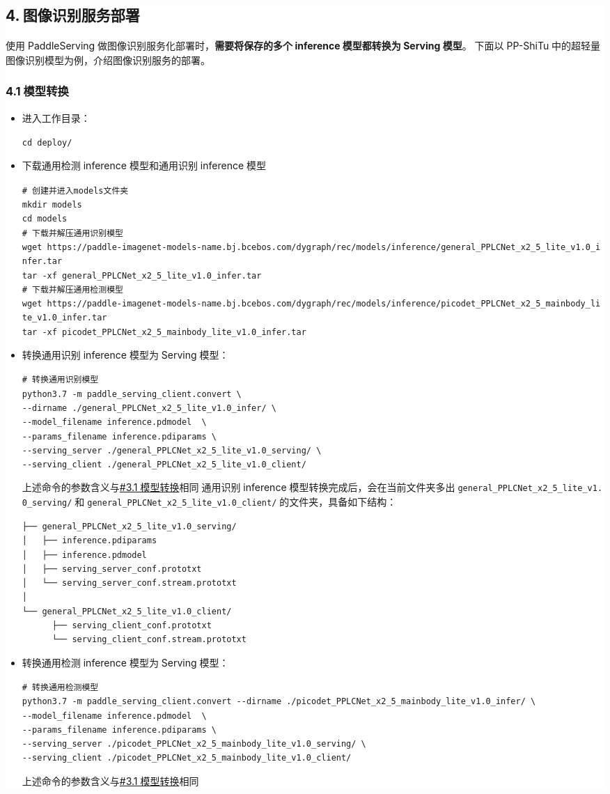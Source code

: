 
<a name="4"></a>
## 4. 图像识别服务部署

使用 PaddleServing 做图像识别服务化部署时，**需要将保存的多个 inference 模型都转换为 Serving 模型**。 下面以 PP-ShiTu 中的超轻量图像识别模型为例，介绍图像识别服务的部署。
<a name="4.1"></a>

### 4.1 模型转换

- 进入工作目录：
  ```shell
  cd deploy/
  ```
- 下载通用检测 inference 模型和通用识别 inference 模型
  ```shell
  # 创建并进入models文件夹
  mkdir models
  cd models
  # 下载并解压通用识别模型
  wget https://paddle-imagenet-models-name.bj.bcebos.com/dygraph/rec/models/inference/general_PPLCNet_x2_5_lite_v1.0_infer.tar
  tar -xf general_PPLCNet_x2_5_lite_v1.0_infer.tar
  # 下载并解压通用检测模型
  wget https://paddle-imagenet-models-name.bj.bcebos.com/dygraph/rec/models/inference/picodet_PPLCNet_x2_5_mainbody_lite_v1.0_infer.tar
  tar -xf picodet_PPLCNet_x2_5_mainbody_lite_v1.0_infer.tar
  ```
- 转换通用识别 inference 模型为 Serving 模型：
  ```shell
  # 转换通用识别模型
  python3.7 -m paddle_serving_client.convert \
  --dirname ./general_PPLCNet_x2_5_lite_v1.0_infer/ \
  --model_filename inference.pdmodel  \
  --params_filename inference.pdiparams \
  --serving_server ./general_PPLCNet_x2_5_lite_v1.0_serving/ \
  --serving_client ./general_PPLCNet_x2_5_lite_v1.0_client/
  ```
  上述命令的参数含义与[#3.1 模型转换](#3.1)相同
  通用识别 inference 模型转换完成后，会在当前文件夹多出 `general_PPLCNet_x2_5_lite_v1.0_serving/` 和 `general_PPLCNet_x2_5_lite_v1.0_client/` 的文件夹，具备如下结构：
    ```shell
    ├── general_PPLCNet_x2_5_lite_v1.0_serving/
    │   ├── inference.pdiparams
    │   ├── inference.pdmodel
    │   ├── serving_server_conf.prototxt
    │   └── serving_server_conf.stream.prototxt
    │
    └── general_PPLCNet_x2_5_lite_v1.0_client/
          ├── serving_client_conf.prototxt
          └── serving_client_conf.stream.prototxt
    ```
- 转换通用检测 inference 模型为 Serving 模型：
  ```shell
  # 转换通用检测模型
  python3.7 -m paddle_serving_client.convert --dirname ./picodet_PPLCNet_x2_5_mainbody_lite_v1.0_infer/ \
  --model_filename inference.pdmodel  \
  --params_filename inference.pdiparams \
  --serving_server ./picodet_PPLCNet_x2_5_mainbody_lite_v1.0_serving/ \
  --serving_client ./picodet_PPLCNet_x2_5_mainbody_lite_v1.0_client/
  ```
  上述命令的参数含义与[#3.1 模型转换](#3.1)相同
